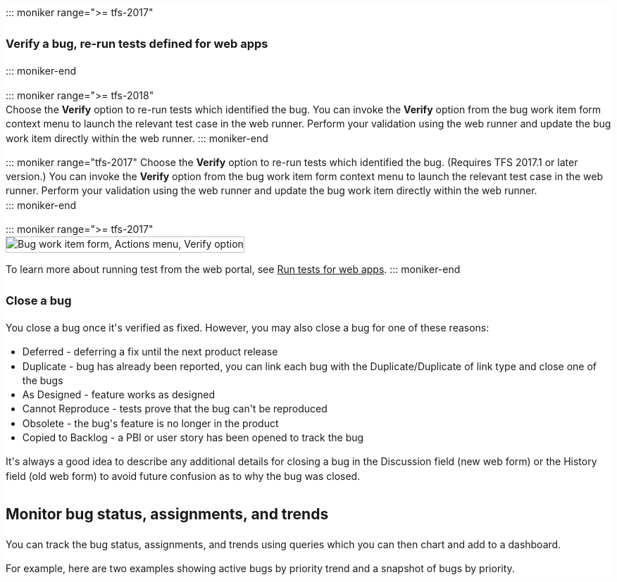 ::: moniker range=">= tfs-2017"  

<a id="verify-bug">  </a>

### Verify a bug, re-run tests defined for web apps 

::: moniker-end  

::: moniker range=">= tfs-2018"  
Choose the **Verify** option to re-run tests which identified the bug. You can invoke the **Verify** option from the bug work item form context menu to launch the relevant test case in the web runner. Perform your validation using the web runner and update the bug work item directly within the web runner.
::: moniker-end  

::: moniker range="tfs-2017"
Choose the **Verify** option to re-run tests which identified the bug. (Requires TFS 2017.1 or later version.) You can invoke the **Verify** option from the bug work item form context menu to launch the relevant test case in the web runner. Perform your validation using the web runner and update the bug work item directly within the web runner.  
::: moniker-end  

::: moniker range=">= tfs-2017"  
<img src="../_shared/_img/verify-bug-menu-option.png" alt="Bug work item form, Actions menu, Verify option" style="border: 1px solid #C3C3C3;" />  

To learn more about running test from the web portal, see [Run tests for web apps](../../test/run-manual-tests.md).
::: moniker-end  

<a id="close">  </a>

### Close a bug  

You close a bug once it's verified as fixed. However, you may also close a bug for one of these reasons:

- Deferred - deferring a fix until the next product release
- Duplicate - bug has already been reported, you can link each bug with the Duplicate/Duplicate of link type and close one of the bugs  
- As Designed - feature works as designed
- Cannot Reproduce - tests prove that the bug can't be reproduced
- Obsolete - the bug's feature is no longer in the product
- Copied to Backlog - a PBI or user story has been opened to track the bug

It's always a good idea to describe any additional details for closing a bug in the Discussion field (new web form) or the History field (old web form) to avoid future confusion as to why the bug was closed. 

## Monitor bug status, assignments, and trends  

You can track the bug status, assignments, and trends using queries which you can then chart and add to a dashboard. 

For example, here are two examples showing active bugs by priority trend and a snapshot of bugs by priority.
